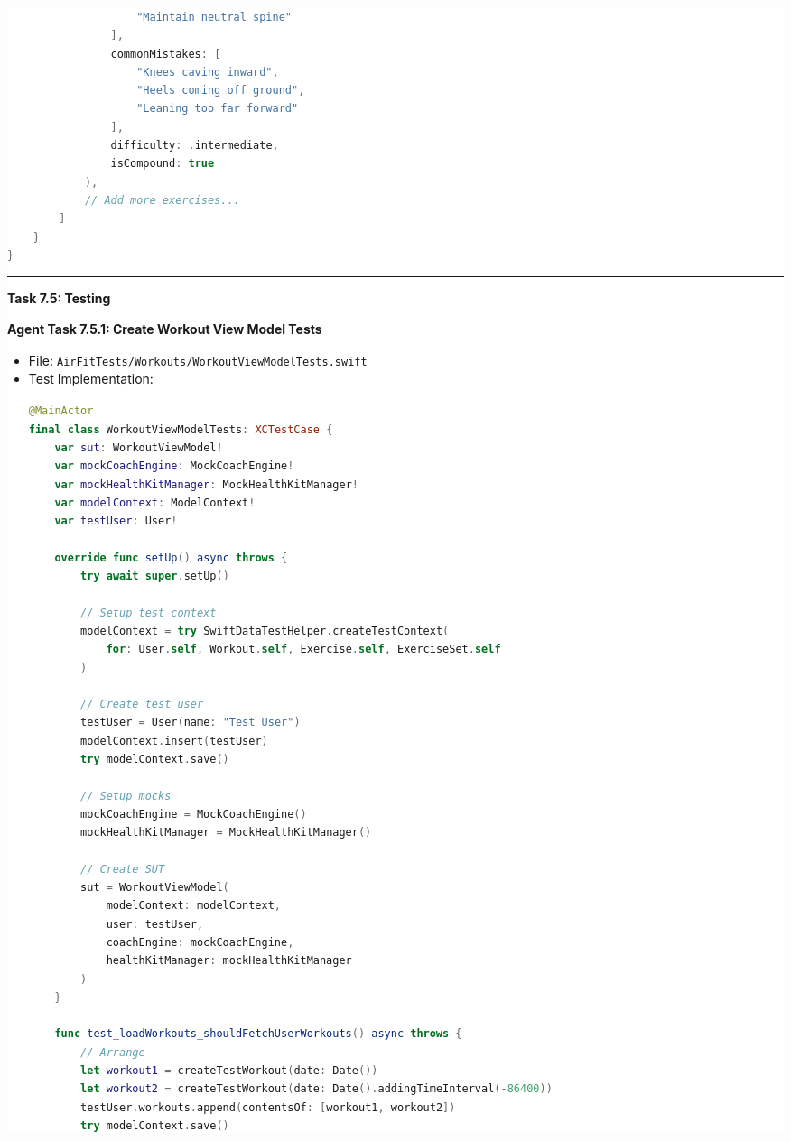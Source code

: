   ```swift
                      "Maintain neutral spine"
                  ],
                  commonMistakes: [
                      "Knees caving inward",
                      "Heels coming off ground",
                      "Leaning too far forward"
                  ],
                  difficulty: .intermediate,
                  isCompound: true
              ),
              // Add more exercises...
          ]
      }
  }
  ```

---

**Task 7.5: Testing**

**Agent Task 7.5.1: Create Workout View Model Tests**
- File: `AirFitTests/Workouts/WorkoutViewModelTests.swift`
- Test Implementation:
  ```swift
  @MainActor
  final class WorkoutViewModelTests: XCTestCase {
      var sut: WorkoutViewModel!
      var mockCoachEngine: MockCoachEngine!
      var mockHealthKitManager: MockHealthKitManager!
      var modelContext: ModelContext!
      var testUser: User!
      
      override func setUp() async throws {
          try await super.setUp()
          
          // Setup test context
          modelContext = try SwiftDataTestHelper.createTestContext(
              for: User.self, Workout.self, Exercise.self, ExerciseSet.self
          )
          
          // Create test user
          testUser = User(name: "Test User")
          modelContext.insert(testUser)
          try modelContext.save()
          
          // Setup mocks
          mockCoachEngine = MockCoachEngine()
          mockHealthKitManager = MockHealthKitManager()
          
          // Create SUT
          sut = WorkoutViewModel(
              modelContext: modelContext,
              user: testUser,
              coachEngine: mockCoachEngine,
              healthKitManager: mockHealthKitManager
          )
      }
      
      func test_loadWorkouts_shouldFetchUserWorkouts() async throws {
          // Arrange
          let workout1 = createTestWorkout(date: Date())
          let workout2 = createTestWorkout(date: Date().addingTimeInterval(-86400))
          testUser.workouts.append(contentsOf: [workout1, workout2])
          try modelContext.save()
  ```